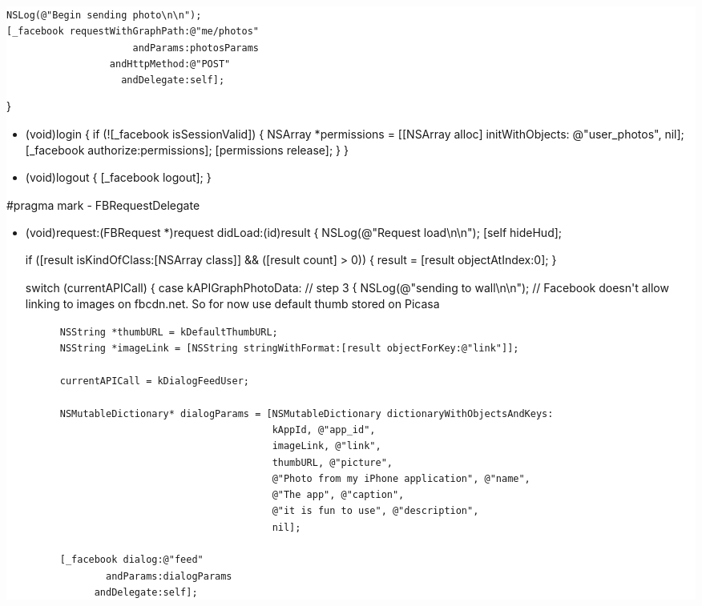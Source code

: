     NSLog(@"Begin sending photo\n\n");
    [_facebook requestWithGraphPath:@"me/photos"
                          andParams:photosParams
                      andHttpMethod:@"POST"
                        andDelegate:self];
}

- (void)login
{
    if (![_facebook isSessionValid]) {
        NSArray *permissions = [[NSArray alloc] initWithObjects:
                                @"user_photos",
                                nil];
        [_facebook authorize:permissions];
        [permissions release];
    }
}

- (void)logout
{
    [_facebook logout];
}

#pragma mark - FBRequestDelegate

- (void)request:(FBRequest *)request didLoad:(id)result {
    NSLog(@"Request load\n\n");
    [self hideHud];

    if ([result isKindOfClass:[NSArray class]] && ([result count] > 0)) {
        result = [result objectAtIndex:0];
    }

    switch (currentAPICall) {
        case kAPIGraphPhotoData: // step 3
        {
            NSLog(@"sending to wall\n\n");
            // Facebook doesn't allow linking to images on fbcdn.net.  So for now use default thumb stored on Picasa

            NSString *thumbURL = kDefaultThumbURL;
            NSString *imageLink = [NSString stringWithFormat:[result objectForKey:@"link"]];    

            currentAPICall = kDialogFeedUser;

            NSMutableDictionary* dialogParams = [NSMutableDictionary dictionaryWithObjectsAndKeys:
                                                 kAppId, @"app_id",
                                                 imageLink, @"link",
                                                 thumbURL, @"picture",
                                                 @"Photo from my iPhone application", @"name",
                                                 @"The app", @"caption",
                                                 @"it is fun to use", @"description",
                                                 nil];

            [_facebook dialog:@"feed" 
                    andParams:dialogParams 
                  andDelegate:self];

